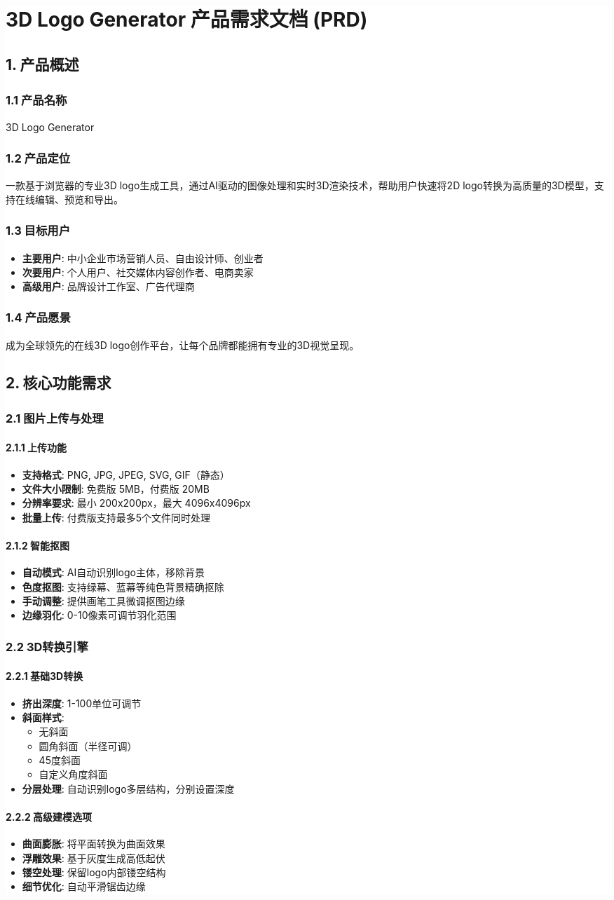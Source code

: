 # 3D Logo Generator 产品需求文档 (PRD)

## 1. 产品概述

### 1.1 产品名称
3D Logo Generator

### 1.2 产品定位
一款基于浏览器的专业3D logo生成工具，通过AI驱动的图像处理和实时3D渲染技术，帮助用户快速将2D logo转换为高质量的3D模型，支持在线编辑、预览和导出。

### 1.3 目标用户
- **主要用户**: 中小企业市场营销人员、自由设计师、创业者
- **次要用户**: 个人用户、社交媒体内容创作者、电商卖家
- **高级用户**: 品牌设计工作室、广告代理商

### 1.4 产品愿景
成为全球领先的在线3D logo创作平台，让每个品牌都能拥有专业的3D视觉呈现。

## 2. 核心功能需求

### 2.1 图片上传与处理

#### 2.1.1 上传功能
- **支持格式**: PNG, JPG, JPEG, SVG, GIF（静态）
- **文件大小限制**: 免费版 5MB，付费版 20MB
- **分辨率要求**: 最小 200x200px，最大 4096x4096px
- **批量上传**: 付费版支持最多5个文件同时处理

#### 2.1.2 智能抠图
- **自动模式**: AI自动识别logo主体，移除背景
- **色度抠图**: 支持绿幕、蓝幕等纯色背景精确抠除
- **手动调整**: 提供画笔工具微调抠图边缘
- **边缘羽化**: 0-10像素可调节羽化范围

### 2.2 3D转换引擎

#### 2.2.1 基础3D转换
- **挤出深度**: 1-100单位可调节
- **斜面样式**: 
  - 无斜面
  - 圆角斜面（半径可调）
  - 45度斜面
  - 自定义角度斜面
- **分层处理**: 自动识别logo多层结构，分别设置深度

#### 2.2.2 高级建模选项
- **曲面膨胀**: 将平面转换为曲面效果
- **浮雕效果**: 基于灰度生成高低起伏
- **镂空处理**: 保留logo内部镂空结构
- **细节优化**: 自动平滑锯齿边缘
